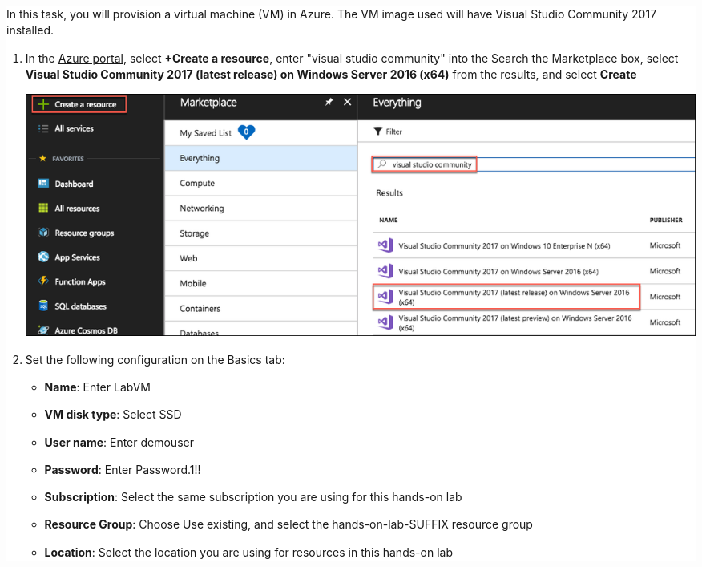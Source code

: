 In this task, you will provision a virtual machine (VM) in Azure. The VM image used will have Visual Studio Community 2017 installed.

1. In the [Azure portal](https://portal.azure.com/), select **+Create a resource**, enter "visual studio community" into the Search the Marketplace box, select **Visual Studio Community 2017 (latest release) on Windows Server 2016 (x64)** from the results, and select **Create**

    ![+Create a resource is selected in the Azure navigation pane, and "visual studio community" is entered into the Search the Marketplace box. Visual Studio Community 2017 (latest release) on Windows Server 2016 (x64) is selected in the results.](./media/create-resource-visual-studio-on-windows-server-2016.png "Create Windows Server 2016 with Visual Studio Community 2017")

2. Set the following configuration on the Basics tab:

    - **Name**: Enter LabVM

    - **VM disk type**: Select SSD

    - **User name**: Enter demouser

    - **Password**: Enter Password.1!!

    - **Subscription**: Select the same subscription you are using for this hands-on lab

    - **Resource Group**: Choose Use existing, and select the hands-on-lab-SUFFIX resource group

    - **Location**: Select the location you are using for resources in this hands-on lab
